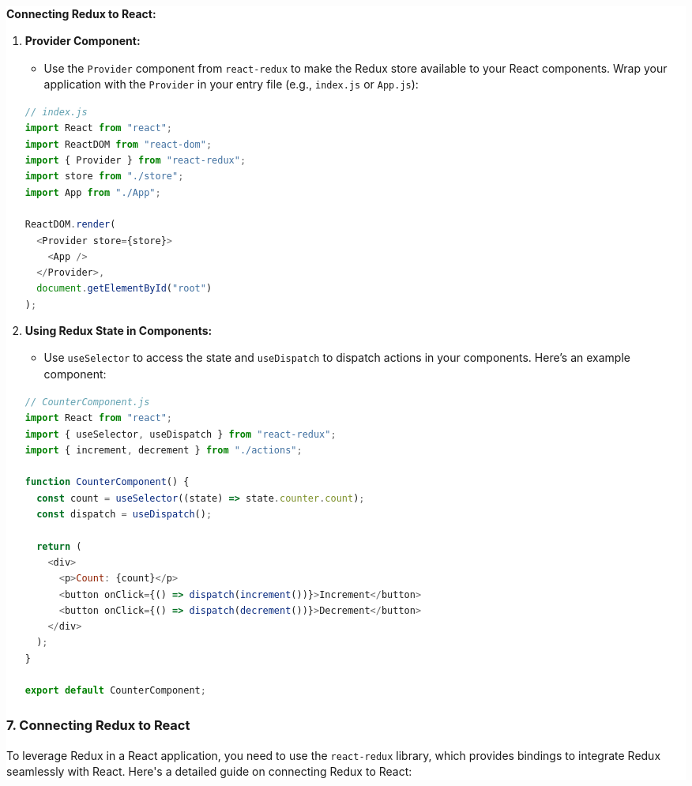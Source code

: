 **Connecting Redux to React:**

1. **Provider Component:**

   - Use the `Provider` component from `react-redux` to make the Redux store available to your React components. Wrap your application with the `Provider` in your entry file (e.g., `index.js` or `App.js`):

   ```javascript
   // index.js
   import React from "react";
   import ReactDOM from "react-dom";
   import { Provider } from "react-redux";
   import store from "./store";
   import App from "./App";

   ReactDOM.render(
     <Provider store={store}>
       <App />
     </Provider>,
     document.getElementById("root")
   );
   ```

2. **Using Redux State in Components:**

   - Use `useSelector` to access the state and `useDispatch` to dispatch actions in your components. Here’s an example component:

   ```javascript
   // CounterComponent.js
   import React from "react";
   import { useSelector, useDispatch } from "react-redux";
   import { increment, decrement } from "./actions";

   function CounterComponent() {
     const count = useSelector((state) => state.counter.count);
     const dispatch = useDispatch();

     return (
       <div>
         <p>Count: {count}</p>
         <button onClick={() => dispatch(increment())}>Increment</button>
         <button onClick={() => dispatch(decrement())}>Decrement</button>
       </div>
     );
   }

   export default CounterComponent;
   ```

### 7. Connecting Redux to React

To leverage Redux in a React application, you need to use the `react-redux` library, which provides bindings to integrate Redux seamlessly with React. Here's a detailed guide on connecting Redux to React:
